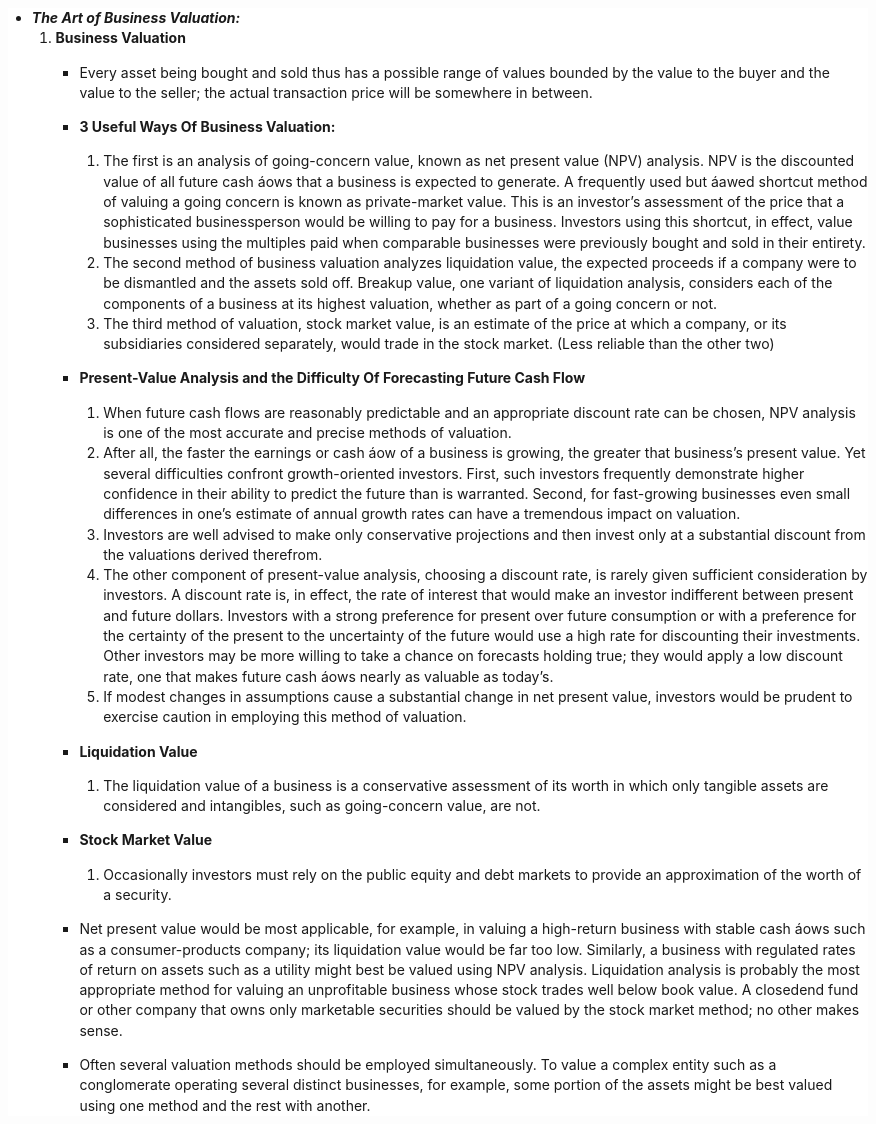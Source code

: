 
- ***The Art of Business Valuation:***
    1. **Business Valuation**
        - Every asset being bought and sold thus has a possible range of values bounded by the value to the buyer and the value to the seller; the actual transaction price will be somewhere in between.
        - **3 Useful Ways Of Business Valuation:**
            1. The first is an analysis of going-concern value, known as net present value (NPV) analysis. NPV is the discounted value of all future cash áows that a business is expected to generate. A frequently used but áawed shortcut method of valuing a going concern is known as private-market value. This is an investor’s assessment of the price that a sophisticated businessperson would be willing to pay for a business. Investors using this shortcut, in effect, value businesses using the multiples paid when comparable businesses were previously bought and sold in their entirety.
            2. The second method of business valuation analyzes liquidation value, the expected proceeds if a company were to be dismantled and the assets sold off. Breakup value, one variant of liquidation analysis, considers each of the components of a business at its highest valuation, whether as part of a going concern or not.
            3. The third method of valuation, stock market value, is an estimate of the price at which a company, or its subsidiaries considered separately, would trade in the stock market. (Less reliable than the other two) 
                
        - **Present-Value Analysis and the Difficulty Of Forecasting Future Cash Flow**
            1. When future cash flows are reasonably predictable and an appropriate discount rate can be chosen, NPV analysis is one of the most accurate and precise methods of valuation.
            2. After all, the faster the earnings or cash áow of a business is growing, the greater that business’s present value. Yet several difficulties confront growth-oriented investors. First, such investors frequently demonstrate higher confidence in their ability to predict the future than is warranted. Second, for fast-growing businesses even small differences in one’s estimate of annual growth rates can have a tremendous impact on valuation.   
            3. Investors are well advised to make only conservative projections and then invest only at a substantial discount from the valuations derived therefrom.    
            4. The other component of present-value analysis, choosing a discount rate, is rarely given sufficient consideration by investors. A discount rate is, in effect, the rate of interest that would make an investor indifferent between present and future dollars. Investors with a strong preference for present over future consumption or with a preference for the certainty of the present to the uncertainty of the future would use a high rate for discounting their investments. Other investors may be more willing to take a chance on forecasts holding true; they would apply a low discount rate, one that makes future cash áows nearly as valuable as today’s.
            5. If modest changes in assumptions cause a substantial change in net present value, investors would be prudent to exercise caution in employing this method of valuation.   

        - **Liquidation Value**            
            1. The liquidation value of a business is a conservative assessment of its worth in which only tangible assets are considered and intangibles, such as going-concern value, are not.

        - **Stock Market Value**            
            1. Occasionally investors must rely on the public equity and debt markets to provide an approximation of the worth of a security.  
            
        - Net present value would be most applicable, for example, in valuing a high-return business with stable cash áows such as a consumer-products company; its liquidation value would be far too low. Similarly, a business with regulated rates of return on assets such as a utility might best be valued using NPV analysis. Liquidation analysis is probably the most appropriate method for valuing an unprofitable business whose stock trades well below book value. A closedend fund or other company that owns only marketable securities should be valued by the stock market method; no other makes sense.
        - Often several valuation methods should be employed simultaneously. To value a complex entity such as a conglomerate operating several distinct businesses, for example, some portion of the assets might be best valued using one method and the rest with another.
    